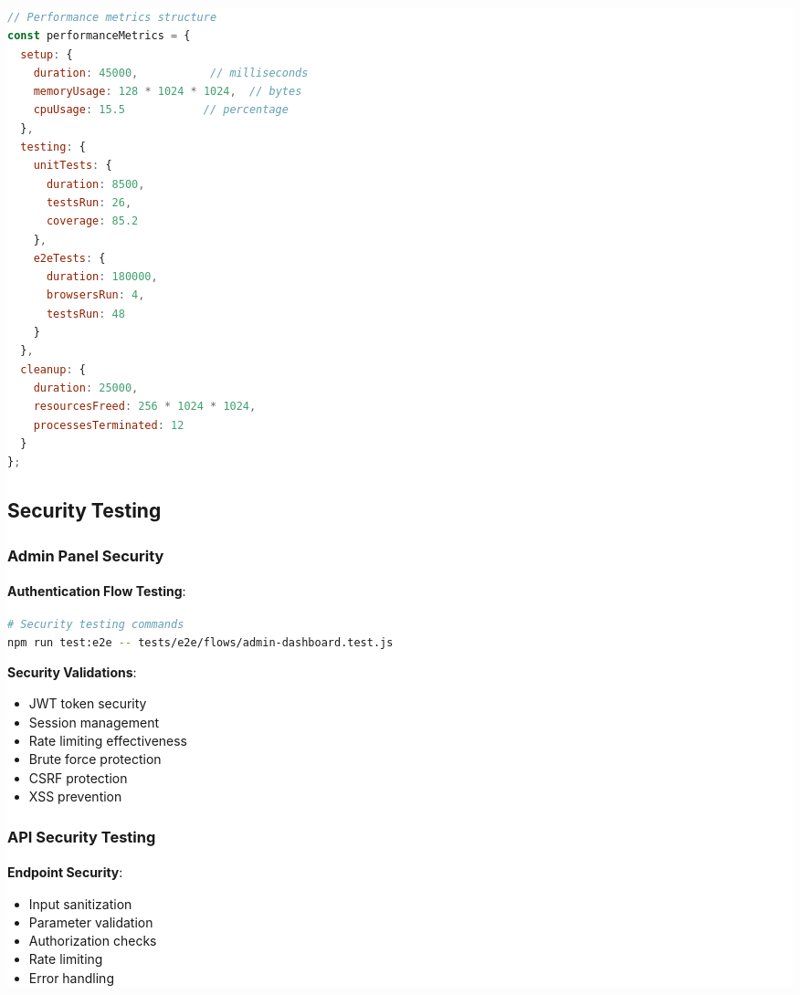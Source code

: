```javascript
// Performance metrics structure
const performanceMetrics = {
  setup: {
    duration: 45000,           // milliseconds
    memoryUsage: 128 * 1024 * 1024,  // bytes
    cpuUsage: 15.5            // percentage
  },
  testing: {
    unitTests: {
      duration: 8500,
      testsRun: 26,
      coverage: 85.2
    },
    e2eTests: {
      duration: 180000,
      browsersRun: 4,
      testsRun: 48
    }
  },
  cleanup: {
    duration: 25000,
    resourcesFreed: 256 * 1024 * 1024,
    processesTerminated: 12
  }
};
```

## Security Testing

### Admin Panel Security

**Authentication Flow Testing**:
```bash
# Security testing commands  
npm run test:e2e -- tests/e2e/flows/admin-dashboard.test.js
```

**Security Validations**:
- JWT token security
- Session management
- Rate limiting effectiveness
- Brute force protection
- CSRF protection
- XSS prevention

### API Security Testing

**Endpoint Security**:
- Input sanitization
- Parameter validation
- Authorization checks
- Rate limiting
- Error handling
